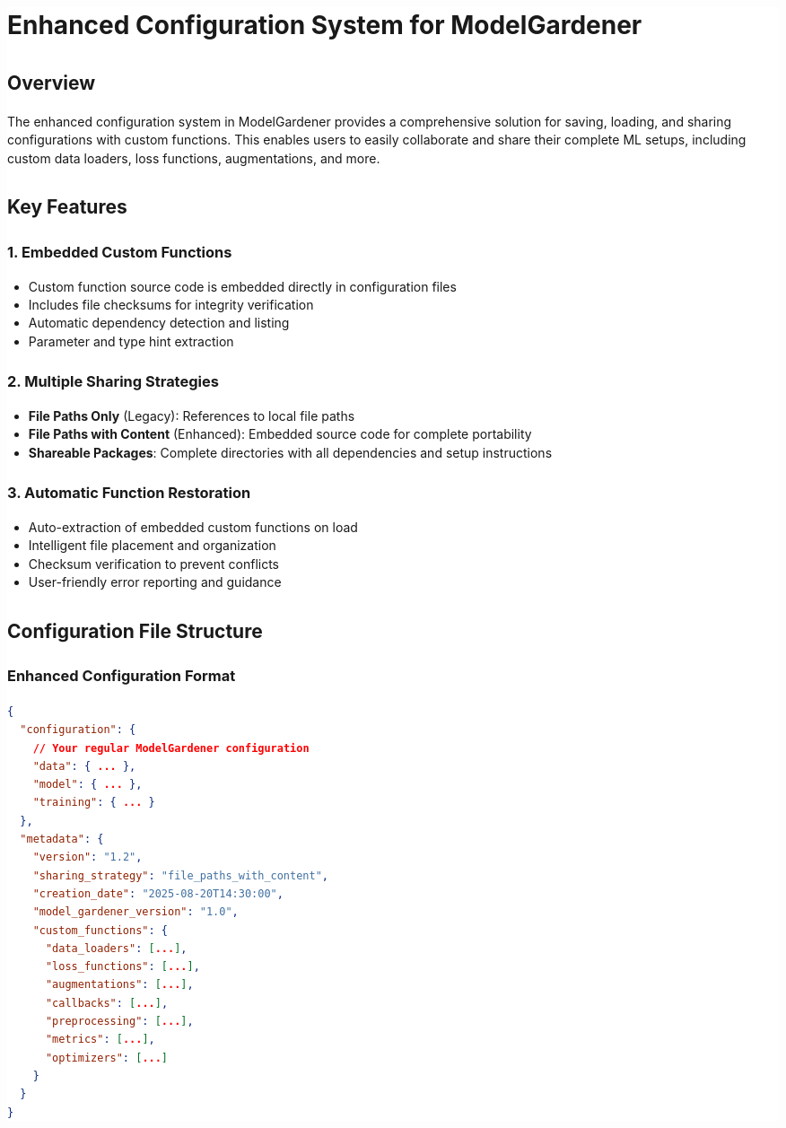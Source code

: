 # Enhanced Configuration System for ModelGardener

## Overview

The enhanced configuration system in ModelGardener provides a comprehensive solution for saving, loading, and sharing configurations with custom functions. This enables users to easily collaborate and share their complete ML setups, including custom data loaders, loss functions, augmentations, and more.

## Key Features

### 1. **Embedded Custom Functions**
- Custom function source code is embedded directly in configuration files
- Includes file checksums for integrity verification
- Automatic dependency detection and listing
- Parameter and type hint extraction

### 2. **Multiple Sharing Strategies**
- **File Paths Only** (Legacy): References to local file paths
- **File Paths with Content** (Enhanced): Embedded source code for complete portability
- **Shareable Packages**: Complete directories with all dependencies and setup instructions

### 3. **Automatic Function Restoration**
- Auto-extraction of embedded custom functions on load
- Intelligent file placement and organization
- Checksum verification to prevent conflicts
- User-friendly error reporting and guidance

## Configuration File Structure

### Enhanced Configuration Format

```json
{
  "configuration": {
    // Your regular ModelGardener configuration
    "data": { ... },
    "model": { ... },
    "training": { ... }
  },
  "metadata": {
    "version": "1.2",
    "sharing_strategy": "file_paths_with_content",
    "creation_date": "2025-08-20T14:30:00",
    "model_gardener_version": "1.0",
    "custom_functions": {
      "data_loaders": [...],
      "loss_functions": [...],
      "augmentations": [...],
      "callbacks": [...],
      "preprocessing": [...],
      "metrics": [...],
      "optimizers": [...]
    }
  }
}
```
